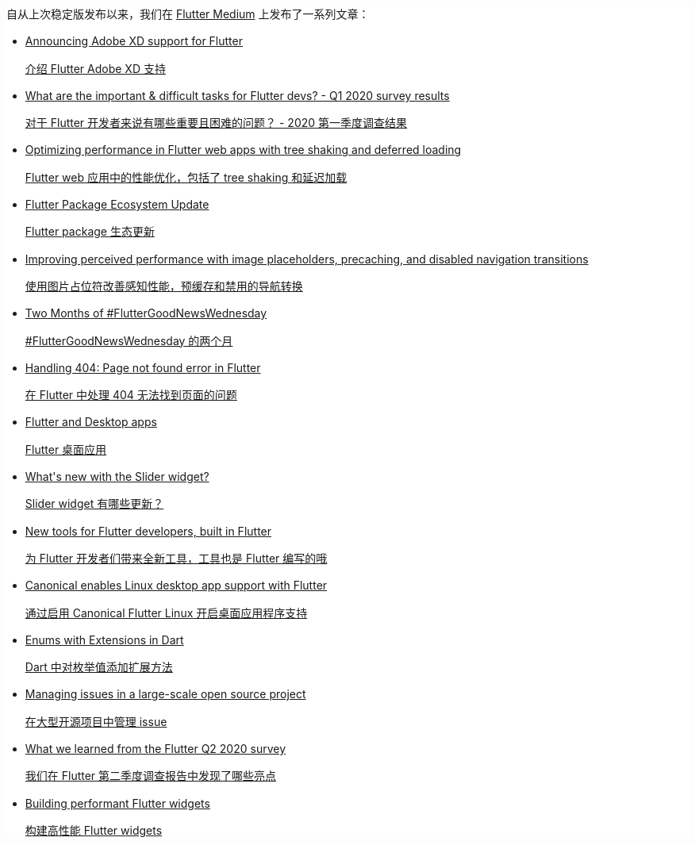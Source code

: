 自从上次稳定版发布以来，我们在 [Flutter Medium][] 上发布了一系列文章：

  * [Announcing Adobe XD support for Flutter][]

    [介绍 Flutter Adobe XD 支持][Announcing Adobe XD support for Flutter]

  * [What are the important & difficult tasks for Flutter
     devs? - Q1 2020 survey results][q1-2020]

    [对于 Flutter 开发者来说有哪些重要且困难的问题？ - 2020 第一季度调查结果][q1-2020]

  * [Optimizing performance in Flutter web apps with tree
     shaking and deferred loading][shaking]

    [Flutter web 应用中的性能优化，包括了 tree shaking 和延迟加载][shaking]

  * [Flutter Package Ecosystem Update][]

    [Flutter package 生态更新][Flutter Package Ecosystem Update]

  * [Improving perceived performance with image placeholders,
     precaching, and disabled navigation transitions][web-perf]

    [使用图片占位符改善感知性能，预缓存和禁用的导航转换][web-perf]

  * [Two Months of #FlutterGoodNewsWednesday][]

    [#FlutterGoodNewsWednesday 的两个月][Two Months of #FlutterGoodNewsWednesday]

  * [Handling 404: Page not found error in Flutter][]

    [在 Flutter 中处理 404 无法找到页面的问题][Handling 404: Page not found error in Flutter]

  * [Flutter and Desktop apps][]

    [Flutter 桌面应用][Flutter and Desktop apps]

  * [What's new with the Slider widget?][]

    [Slider widget 有哪些更新？][What's new with the Slider widget?]

  * [New tools for Flutter developers, built in Flutter][dev-tools]

    [为 Flutter 开发者们带来全新工具，工具也是 Flutter 编写的哦][dev-tools]

  * [Canonical enables Linux desktop app support with Flutter][ubuntu]

    [通过启用 Canonical Flutter Linux 开启桌面应用程序支持][ubuntu]

  * [Enums with Extensions in Dart][]

    [Dart 中对枚举值添加扩展方法][Enums with Extensions in Dart]

  * [Managing issues in a large-scale open source project][]

    [在大型开源项目中管理 issue][Managing issues in a large-scale open source project]

  * [What we learned from the Flutter Q2 2020 survey][]

    [我们在 Flutter 第二季度调查报告中发现了哪些亮点][What we learned from the Flutter Q2 2020 survey]

  * [Building performant Flutter widgets][]

    [构建高性能 Flutter widgets][Building performant Flutter widgets]


[release notes]: {{site.url}}/release/release-notes
[flutter-announce]: {{site.groups}}/forum/#!forum/flutter-announce
[Dart Announce]: https://groups.google.com/a/dartlang.org/g/announce
[Dart changelog]: {{site.github}}/dart-lang/sdk/blob/main/CHANGELOG.md
[3.10 blog post]: {{site.flutter-medium}}/whats-new-in-flutter-3-10-b21db2c38c73
[3.10 release notes]: {{site.url}}/release/release-notes/release-notes-3.10.0
[Introducing Dart 3]: {{site.medium}}/dartlang/announcing-dart-3-53f065a10635
[wireless debugging]: {{site.url}}/add-to-app/debugging
[Material Widget Catalog]: {{site.url}}/ui/widgets/material
[canvasKitVariant runtime configuration]: {{site.url}}/platform-integration/web/initialization#initializing-the-engine
[Impeller]: {{site.url}}/perf/impeller
[Android Java Gradle migration]: {{site.url}}/release/breaking-changes/android-java-gradle-migration-guide
[DevTools]: {{site.url}}/tools/devtools/overview
[WebAssembly support]: {{site.url}}/platform-integration/web/wasm
[adding iOS app extensions]: {{site.url}}/platform-integration/ios/app-extensions
[testing Flutter plugins]: {{site.url}}/testing/testing-plugins
[fonts and typography]: {{site.url}}/ui/advanced/typography
[Android]: {{site.url}}/platform-integration/android/restore-state-android
[iOS]: {{site.url}}/platform-integration/ios/restore-state-ios
[sharing iOS and macOS plugin implementations]: {{site.url}}/packages-and-plugins/developing-packages#shared-ios-and-macos-implementations
[alert dialog]: {{site.url}}/resources/platform-adaptations#alert-dialog
[top app bar and navigation bar]: {{site.url}}/resources/platform-adaptations#top-aoo-bar-and-navigation-bar
[bottom navigation bar]: {{site.url}}/resources/platform-adaptations#bottom-navigation-bars
[some widgets]: {{site.url}}/resources/platform-adaptations#ui-components
[Anatomy of an app]: {{site.url}}/resources/architectural-overview#anatomy-of-an-app
[SDK archive page]: {{site.url}}/release/archive
[Building next generation UIs in Flutter]: {{site.codelabs}}/codelabs/flutter-next-gen-uis#0
[Records and Patterns in Dart 3]: {{site.codelabs}}/codelabs/dart-patterns-records
[Create haikus about Google products with the PaLM API and Flutter]: {{site.codelabs}}/haiku-generator
[Wonderous nominated for Webby Award]: {{site.flutter-medium}}/wonderous-nominated-for-webby-award-8e00e2a648c2
[Flutter in 2023: strategy and roadmap]: {{site.flutter-medium}}/flutter-in-2023-strategy-and-roadmap-60efc8d8b0c7
[3.7 blog post]: {{site.flutter-medium}}/whats-new-in-flutter-3-7-38cbea71133c
[3.7 release notes]: {{site.url}}/release/release-notes/release-notes-3.7.0
[Introducing Dart 3 alpha]: {{site.medium}}/dartlang/dart-3-alpha-f1458fb9d232
[What's next for Flutter]: {{site.flutter-medium}}/whats-next-for-flutter-b94ce089f49c
[Add a Flutter screen to an iOS app]: {{site.url}}/add-to-app/ios/add-flutter-screen
[Adding an iOS clip target]: {{site.url}}/platform-integration/ios/ios-app-clip
[Creating Flavors for Flutter]: {{site.url}}/deployment/flavors
[Customizing web app initialization]: {{site.url}}/platform-integration/web/initialization
[Flutter concurrency for Swift developers]: {{site.url}}/resources/dart-swift-concurrency
[Flutter FAQ]: {{site.url}}/resources/faq
[Flutter for SwiftUI developers]: {{site.url}}/get-started/flutter-for/swiftui-devs
[Impeller]: {{site.github}}/flutter/flutter/wiki/Impeller
[Internationalizing Flutter apps]: {{site.url}}/accessibility-and-localization/internationalization
[Introducing isolate background channels]: {{site.medium}}/flutter/introducing-background-isolate-channels-7a299609cad8
[Learning Dart as a Swift developer]: {{site.dart-site}}/guides/language/coming-from/swift-to-dart
[Security false positives]: {{site.url}}/reference/security-false-positives
[Using the memory view]: {{site.url}}/tools/devtools/memory
[Writing and using fragment shaders]: {{site.url}}/ui/advanced/shaders
[Writing custom platform-specific code]: {{site.url}}/platform-integration/platform-channels
[Add a user authentication flow to a Flutter app using FirebaseUI]: https://firebase.google.com/codelabs/firebase-auth-in-flutter-apps
[Building a game with Flutter and Flame]: {{site.codelabs}}/codelabs/flutter-flame-game
[codelabs & workshops]: {{site.url}}/codelabs
[Local development for your Flutter apps using the Firebase Emulator Suite]: https://firebase.google.com/codelabs/get-started-firebase-emulators-and-flutter
[Using FFI in a Flutter plugin]: {{site.codelabs}}/codelabs/flutter-ffigen
[Your first Flutter app]: {{site.codelabs}}/codelabs/flutter-codelab-first
[Announcing the Flutter News Toolkit]: {{site.flutter-medium}}/announcing-the-flutter-news-toolkit-180a0d32c012
[Adapting Wonderous to larger device formats]: {{site.flutter-medium}}/adapting-wonderous-to-larger-device-formats-ac51e1c00bc0
[How can we improve the Flutter experience for desktop?]: {{site.medium}}/flutter/how-can-we-improve-the-flutter-experience-for-desktop-70b34bff9392
[How it's made: Holobooth]: {{site.flutter-medium}}/how-its-made-holobooth-6473f3d018dd
[Introducing background isolate channels]: {{site.flutter-medium}}/introducing-background-isolate-channels-7a299609cad8
[Material 3 for Flutter]: {{site.flutter-medium}}/material-3-for-flutter-d417a8a65564
[Playful typography with Flutter]: {{site.medium}}/flutter/playful-typography-with-flutter-f030385058b4
[Studying developer’s usage of IDEs for Flutter development]: {{site.medium}}/flutter/studying-developers-usage-of-ides-for-flutter-development-4c0a648a48
[Supporting six platforms with two keyboards]: {{site.medium}}/flutter/what-we-learned-from-the-flutter-q3-2022-survey-9b78803accd2
[What we learned from the Flutter Q3 2022 survey]: {{site.medium}}/flutter/what-we-learned-from-the-flutter-q3-2022-survey-9b78803accd2
[3.3 release notes]: {{site.url}}/release/release-notes/release-notes-3.3.0
[Announcing Flutter 3.3 at Flutter Vikings]: {{site.medium}}/flutter/announcing-flutter-3-3-at-flutter-vikings-6f213e068793
[Dart 2.18: Objective-C & Swift interop]: {{site.medium}}/dartlang/dart-2-18-f4b3101f146c
[What's new in Flutter 3.3]: {{site.medium}}/flutter/whats-new-in-flutter-3-3-893c7b9af1ff
[Build and release a Windows desktop app]: {{site.url}}/deployment/windows
[Developer mode]: https://developer.apple.com/documentation/xcode/enabling-developer-mode-on-a-device
[Handling errors in Flutter]: {{site.url}}/testing/errors
[macOS install]: {{site.url}}/get-started/install/macos#install-xcode
[navigation and routing overview]: {{site.url}}/ui/navigation
[URL strategies]: {{site.url}}/ui/navigation/url-strategies
[Dart 2.17: Productivity and integration]: {{site.medium}}/dartlang/dart-2-17-b216bfc80c5d
[Flutter 3 release notes]: {{site.url}}/release/release-notes/release-notes-3.0.0
[Introducing Flutter 3]: {{site.medium}}/flutter/introducing-flutter-3-5eb69151622f
[What's new in Flutter 3]: {{site.medium}}/flutter/whats-new-in-flutter-3-8c74a5bc32d0
[Customizing web app initialization]: {{site.url}}/platform-integration/web/initialization
[dart-whats-new]: {{site.dart-site}}/guides/whats-new
[dart.dev]: {{site.dart-site}}
[Desktop]: {{site.url}}/platform-integration/desktop
[Flutter Firebase get started guide]: https://firebase.google.com/docs/flutter/setup
[Games page]: {{site.main-url}}/games
[Games doc page]: {{site.url}}/resources/games-toolkit
[Happy paths page]: {{site.url}}/packages-and-plugins/happy-paths
[js-to-dart]: {{site.dart-site}}/guides/language/coming-from/js-to-dart
[macOS install page]: {{site.url}}/get-started/install/macos
[Flutter community blog]: {{site.medium}}/@flutter_community/622b52f70173
[Take your Flutter app from boring to beautiful]: {{site.codelabs}}/codelabs/flutter-boring-to-beautiful
[videos]: {{site.url}}/resources/videos
[Announcing Flutter for Windows]: {{site.flutter-medium}}/announcing-flutter-for-windows-6979d0d01fed
[What's new in Flutter 2.10]: {{site.flutter-medium}}/whats-new-in-flutter-2-10-5aafb0314b12
[Announcing Flutter 2.8]: {{site.flutter-medium}}/announcing-flutter-2-8-31d2cb7e19f5
[What's new in Flutter 2.8]: {{site.flutter-medium}}/whats-new-in-flutter-2-8-d085b763d181
[Adding Flutter to your existing iOS and Android codebases]: {{site.flutter-medium}}/adding-flutter-to-your-existing-ios-and-android-codebases-3e2c5a4797c1
[What's new in Flutter 2.5]: {{site.flutter-medium}}/whats-new-in-flutter-2-5-6f080c3f3dc
[Flutter Hot Reload]: {{site.flutter-medium}}/flutter-hot-reload-f3c5994e2cee
[Google I/O Spotlight: Flutter in action at ByteDance]: {{site.flutter-medium}}/google-i-o-spotlight-flutter-in-action-at-bytedance-c22f4b6dc9ef
[GSoC'21: Creating a desktop sample for Flutter]: {{site.flutter-medium}}/gsoc-21-creating-a-desktop-sample-for-flutter-7d77e74812d6
[Improving Platform Channel Performance in Flutter]: {{site.flutter-medium}}/improving-platform-channel-performance-in-flutter-e5b4e5df04af
[Raster thread performance optimization tips]: {{site.flutter-medium}}/raster-thread-performance-optimization-tips-e949b9dbcf06
[README]: {{site.repo.this}}/#flutter-website
[Using Actions and Shortcuts]: {{site.url}}/ui/advanced/actions_and_shortcuts
[What can we do to better improve Flutter?]: {{site.flutter-medium}}/what-can-we-do-better-to-improve-flutter-q2-2021-user-survey-results-1037fb8f057b
[Writing a good code sample]: {{site.flutter-medium}}/writing-a-good-code-sample-323358edd9f3
[Google 2021 I/O Flutter]: https://events.google.com/io/program/content?4=topic_flutter
[Adding in-app purchases to your Flutter app]: {{site.codelabs}}/codelabs/flutter-in-app-purchases
[Announcing Flutter 2.2]: {{site.flutter-medium}}/announcing-flutter-2-2-at-google-i-o-2021-92f0fcbd7ef9
[Building adaptive apps]: {{site.url}}/ui/layout/building-adaptive-apps
[Build Voice Bots for Android with Dialogflow Essentials & Flutter]: {{site.codelabs}}/codelabs/dialogflow-flutter
[Building your first Flutter app]: https://www.bilibili.com/video/BV1n54y1H7dZ/
[DartPad Sharing Guide (using a Gist file)]: {{site.github}}/dart-lang/dart-pad/wiki/Sharing-Guide
[DartPad Workshop Authoring Guide]: {{site.github}}/dart-lang/dart-pad/wiki/Workshop-Authoring-Guide
[Deferred components]: {{site.url}}/perf/deferred-components
[desktop]: {{site.url}}/platform-integration/desktop
[Embedded Support for Flutter]: {{site.url}}/embedded
[Embedding DartPad in your web page]: {{site.github}}/dart-lang/dart-pad/wiki/Embedding-Guide
[Firebase for Flutter]: https://www.bilibili.com/video/BV14b4y1o7Wn/
[Flutter and Dialogflow voice bots]: https://www.bilibili.com/video/BV1pX4y1A7SH/
[Get to know Firebase for Flutter]: {{site.firebase}}/codelabs/firebase-get-to-know-flutter#0
[Google APIs]: {{site.url}}/data-and-backend/google-apis
[Google I/O workshops page]: https://events.google.com/io/program/content?4=topic_flutter&5=type_workshop&lng=en
[How It's Made: I/O Photo Booth]: {{site.flutter-medium}}/how-its-made-i-o-photo-booth-3b8355d35883
[Inherited widgets]: https://www.bilibili.com/video/BV1Wv411W7yF/
[Inherited widgets DartPad]: {{site.url}}/go/inheritedwidget-workshop
[Memory view page]: {{site.url}}/tools/devtools/memory
[Null safety]: https://www.bilibili.com/video/BV1tK4y1u76N/
[Slivers]: https://www.bilibili.com/video/BV11f4y187gV/
[Q1 2021 survey]: {{site.flutter-medium}}/which-factors-affected-users-decisions-to-adopt-flutter-q1-2021-user-survey-results-563e61fc68c9
[What's New in Flutter 2.2]: {{site.flutter-medium}}/whats-new-in-flutter-2-2-fd00c65e2039
[Accessible expression with Material Icons and Flutter]: {{site.flutter-medium}}/accessible-expression-with-material-icons-and-flutter-e3f3f622200b
[Adding AdMob banner and native inline ads to a Flutter app]: {{site.codelabs}}/codelabs/admob-inline-ads-in-flutter
[Adding a Flutter view to an Android app]: {{site.url}}/add-to-app/android/add-flutter-view
[Announcing Dart null safety beta]: {{site.flutter-medium}}/announcing-dart-null-safety-beta-4491da22077a
[Announcing Dart 2.12]: {{site.medium}}/dartlang/announcing-dart-2-12-499a6e689c87
[Announcing Flutter 2]: {{site.google-blog}}/2021/03/announcing-flutter-2.html
[comp]: {{site.flutter-medium}}/providing-operating-system-compatibility-on-a-large-scale-374cc2fb0dad
[Configuring the URL strategy on the web]: {{site.url}}/ui/navigation/url-strategies
[Creating responsive and adaptive apps]: {{site.url}}/ui/layout/adaptive-responsive
[Dart sound null safety: technical preview 2]: {{site.flutter-medium}}/null-safety-flutter-tech-preview-cb5c98aba187
[Deprecation Lifetime in Flutter]: {{site.flutter-medium}}/deprecation-lifetime-in-flutter-e4d76ee738ad
[Desktop support for Flutter]: {{site.url}}/platform-integration/desktop
[Devtools]: {{site.url}}/tools/devtools/overview
[Flutter Ads]: {{site.main-url}}/monetization
[Flutter 2 release notes]: {{site.url}}/release/release-notes/release-notes-2.0.0
[Flutter Fix]: {{site.url}}/tools/flutter-fix
[Flutter inspector]: {{site.url}}/tools/devtools/inspector
[Flutter web support hits the stable milestone]: {{site.flutter-medium}}/flutter-web-support-hits-the-stable-milestone-d6b84e83b425
[implement deep linking]: {{site.url}}/ui/navigation/deep-linking
[internationalization]: {{site.url}}/accessibility-and-localization/internationalization
[Join us for #30DaysOfFlutter]: {{site.flutter-medium}}/join-us-for-30daysofflutter-9993e3ec847b
[More thoughts about performance]: {{site.url}}/perf/appendix
[New ad formats for Flutter]: {{site.flutter-medium}}/new-ads-beta-inline-banner-and-native-support-for-the-flutter-mobile-ads-plugin-e48a7e9a0e64
[perf-H1-2020]: {{site.flutter-medium}}/flutter-performance-updates-in-the-first-half-of-2020-5c597168b6bb
[performance]: {{site.url}}/perf
[Performance faq]: {{site.url}}/perf/faq
[Performance metrics]: {{site.url}}/perf/metrics
[Performance testing on the web]: {{site.flutter-medium}}/performance-testing-on-the-web-25323252de69
[Q3]: {{site.flutter-medium}}/flutter-on-the-web-slivers-and-platform-specific-issues-user-survey-results-from-q3-2020-f8034236b2a8
[Q4]: {{site.flutter-medium}}/are-you-happy-with-flutter-q4-2020-user-survey-results-41cdd90aaa48
[Testable Flutter and Cloud Firestore]: {{site.flutter-medium}}/flutter/testable-flutter-and-cloud-firestore-1cf2fbbce97b
[Updates on Flutter Testing]: {{site.flutter-medium}}/updates-on-flutter-testing-f54aa9f74c7e
[Using multiple Flutter instances]: {{site.url}}/add-to-app/multiple-flutters
[Web FAQ]: {{site.url}}/platform-integration/web/faq
[Web support for Flutter]: {{site.url}}/platform-integration/web
[What's new in Flutter 2]: {{site.flutter-medium}}/whats-new-in-flutter-2-0-fe8e95ecc65
[Who is Dash?]: {{site.url}}/dash
[write integration tests using the integration_test package]: {{site.url}}/testing/integration-tests
[add an iOS App Clip]: {{site.url}}/platform-integration/ios/ios-app-clip
[animations]: {{site.pub}}/packages/animations
[Announcing Flutter 1.22]: {{site.flutter-medium}}/announcing-flutter-1-22-44f146009e5f
[Announcing Flutter Windows Alpha]: {{site.flutter-medium}}/announcing-flutter-windows-alpha-33982cd0f433
[App Size tool]: {{site.url}}/tools/devtools/app-size
[Building Beautiful Transitions with Material Motion for Flutter]: {{site.codelabs}}/codelabs/material-motion-flutter
[cupertino-icons]: {{site.url}}/release/breaking-changes/cupertino-icons-1.0.0
[Developing for iOS 14]: {{site.url}}/platform-integration/ios/ios-debugging
[google_maps_flutter]: {{site.pub}}/packages/google_maps_flutter
[Handling web gestures in Flutter]: {{site.flutter-medium}}/handling-web-gestures-in-flutter-e16946a04745
[Integration testing with flutter_driver]: {{site.flutter-medium}}/integration-testing-with-flutter-driver-36f66ede5cf2
[Learn testing with the new Flutter sample]: {{site.flutter-medium}}/learn-testing-with-the-new-flutter-sample-gsoc20-work-product-e872c7f6492a
[Learning Flutter's new navigation and routing]: {{site.flutter-medium}}/learning-flutters-new-navigation-and-routing-system-7c9068155ade
[Platform channel examples]: {{site.flutter-medium}}/platform-channel-examples-7edeaeba4a66
[Android views]: {{site.url}}/platform-integration/android/platform-views
[iOS views]: {{site.url}}/platform-integration/ios/platform-views
[Supporting iOS 14 and Xcode 12 with Flutter]: {{site.flutter-medium}}/supporting-ios-14-and-xcode-12-with-flutter-15fe0062e98b
[Updates on Flutter and Firebase]: {{site.flutter-medium}}/updates-on-flutter-and-firebase-8076f70bc90e
[webview_flutter]: {{site.pub}}/packages/webview_flutter
[Adding Admob Ads to a Flutter app]: {{site.codelabs}}/codelabs/admob-ads-in-flutter/
[Announcing Adobe XD Support for Flutter]: {{site.flutter-medium}}/announcing-adobe-xd-support-for-flutter-4b3dd55ff40e
[Announcing Flutter 1.20]: {{site.flutter-medium}}/announcing-flutter-1-20-2aaf68c89c75
[Building performant Flutter widgets]: {{site.flutter-medium}}/building-performant-flutter-widgets-3b2558aa08fa
[codelabs landing]: {{site.url}}/codelabs
[Desktop support]: {{site.url}}/platform-integration/desktop
[dev-tools]: {{site.flutter-medium}}/new-tools-for-flutter-developers-built-in-flutter-a122cb4eec86
[Developing for iOS 14 beta]: {{site.url}}/platform-integration/ios/ios-debugging
[Enums with Extensions in Dart]: {{site.flutter-medium}}/enums-with-extensions-dart-460c42ea51f7
[Flutter and Desktop apps]: {{site.flutter-medium}}/flutter-and-desktop-3a0dd0f8353e
[Flutter architectural overview]: {{site.url}}/resources/architectural-overview
[Flutter books]: {{site.url}}/resources/books
[Flutter codelabs]: {{site.url}}/codelabs
[Flutter Day]: https://events.withgoogle.com/flutter-day/
[Flutter Package Ecosystem Update]: {{site.flutter-medium}}/flutter-package-ecosystem-update-d50645f2d7bc
[Flutter Performance Updates in 2019]: {{site.flutter-medium}}/going-deeper-with-flutters-web-support-66d7ad95eb5224
[Going deeper with Flutter's web support]: {{site.flutter-medium}}/going-deeper-with-flutters-web-support-66d7ad95eb52
[Handling 404: Page not found error in Flutter]: {{site.flutter-medium}}/handling-404-page-not-found-error-in-flutter-731f5a9fba29
[How to write a Flutter plugin]: {{site.codelabs}}/codelabs/write-flutter-plugin
[installing Flutter on Linux using snapd.]: {{site.url}}/get-started/install/linux
[Managing issues in a large-scale open source project]: {{site.flutter-medium}}/managing-issues-in-a-large-scale-open-source-project-b3be6eecae2b
[How to debug layout issues with the Flutter Inspector]: {{site.flutter-medium}}/how-to-debug-layout-issues-with-the-flutter-inspector-87460a7b9db
[Multi-platform Firestore Flutter]: {{site.codelabs}}/codelabs/friendlyeats-flutter/
[q1-2020]: {{site.flutter-medium}}/what-are-the-important-difficult-tasks-for-flutter-devs-q1-2020-survey-results-a5ef2305429b
[Reducing shader compilation jank on mobile]: {{site.url}}/perf/shader
[shaking]: {{site.flutter-medium}}/optimizing-performance-in-flutter-web-apps-with-tree-shaking-and-deferred-loading-535fbe3cd674
[Two Months of #FlutterGoodNewsWednesday]: {{site.flutter-medium}}/two-months-of-fluttergoodnewswednesday-a12e60bab782
[ubuntu]: {{site.flutter-medium}}/announcing-flutter-linux-alpha-with-canonical-19eb824590a9
[Understanding null safety]: {{site.dart-site}}/null-safety/understanding-null-safety
[Using a plugin with a Flutter web app]: {{site.codelabs}}/codelabs/web-url-launcher/
[web-perf]: {{site.flutter-medium}}/improving-perceived-performance-with-image-placeholders-precaching-and-disabled-navigation-6b3601087a2b
[What's new with the Slider widget?]: {{site.flutter-medium}}/whats-new-with-the-slider-widget-ce48a22611a3
[What we learned from the Flutter Q2 2020 survey]: {{site.flutter-medium}}/what-we-learned-from-the-flutter-q2-2020-survey-a4f1fc8faac9
[Write a Flutter desktop application]: {{site.codelabs}}/codelabs/flutter-github-graphql-client/
[add2app]: {{site.url}}/add-to-app/android/plugin-setup
[Animation deep dive]: {{site.flutter-medium}}/animation-deep-dive-39d3ffea111f
[animations landing page]: {{site.url}}/ui/animations
[Announcing a free Flutter introductory course]: {{site.flutter-medium}}/learn-flutter-for-free-c9bc3b898c4d
[Announcing CodePen support for Flutter]: {{site.flutter-medium}}/announcing-codepen-support-for-flutter-bb346406fe50
[Announcing Flutter 1.17]: {{site.flutter-medium}}/announcing-flutter-1-17-4182d8af7f8e
[Custom implicit animations in Flutter…with TweenAnimationBuilder]: {{site.flutter-medium}}/custom-implicit-animations-in-flutter-with-tweenanimationbuilder-c76540b47185
[Desktop]: {{site.url}}/platform-integration/desktop
[Developing packages and plugins]: {{site.url}}/packages-and-plugins/developing-packages
[Developing plugin packages]: {{site.url}}/packages-and-plugins/developing-packages#federated-plugins
[Directional animations with build-in explicit animations]: {{site.flutter-medium}}/directional-animations-with-built-in-explicit-animations-3e7c5e6fbbd7
[Flutter Medium]: {{site.medium}}/flutter
[Flutter Spring 2020 update]: {{site.flutter-medium}}/spring-2020-update-f723d898d7af
[Flutter web: Navigating URLs using named routes]: {{site.flutter-medium}}/web-navigating-urls-using-named-routes-307e1b1e2050
[Flutter web support updates]: {{site.flutter-medium}}/web-support-updates-8b14bfe6a908
[hot reload]: {{site.url}}/tools/hot-reload
[How to choose which Flutter animation widget is right for you?]: {{site.flutter-medium}}/how-to-choose-which-flutter-animation-widget-is-right-for-you-79ecfb7e72b5
[How to embed a Flutter application in a website using DartPad]: {{site.flutter-medium}}/how-to-embed-a-flutter-application-in-a-website-using-dartpad-b8fd0ee8c4b9
[How to float an overlay widget over a (possibly transformed) UI widget]: {{site.flutter-medium}}/how-to-float-an-overlay-widget-over-a-possibly-transformed-ui-widget-1d15ca7667b6
[How to write a Flutter web plugin, Part 2]: {{site.flutter-medium}}/how-to-write-a-flutter-web-plugin-part-2-afdddb69ece6
[Improving Flutter with your opinion - Q4 2019 survey results]: {{site.flutter-medium}}/improving-flutter-with-your-opinion-q4-2019-survey-results-ba0e6721bf23
[Introducing Google Fonts for Flutter v 1.0.0!]: {{site.flutter-medium}}/introducing-google-fonts-for-flutter-v-1-0-0-c0e993617118
[It’s Time: The Flutter Clock contest results]: {{site.flutter-medium}}/its-time-the-flutter-clock-contest-results-dcebe2eb3957
[Obfuscating Dart code]: {{site.url}}/deployment/obfuscate
[package for pre-canned Material widget animations]: {{site.pub}}/packages/animations
[Modern Flutter plugin development]: {{site.flutter-medium}}/modern-flutter-plugin-development-4c3ee015cf5a
[Supporting the new Android plugin APIs]: {{site.url}}/release/breaking-changes/plugin-api-migration
[Understanding constraints]: {{site.url}}/ui/layout/constraints
[When should I use AnimatedBuilder or AnimatedWidget?]: {{site.flutter-medium}}/when-should-i-useanimatedbuilder-or-animatedwidget-57ecae0959e8
[Writing custom platform-specific code]: {{site.url}}/platform-integration/platform-channels
[add Flutter to an existing app]: {{site.url}}/add-to-app
[Announcing Flutter 1.12: What a year!]: {{site.flutter-medium}}/announcing-flutter-1-12-what-a-year-22c256ba525d
[app size]: {{site.url}}/perf/app-size#ios
[building a web app with Flutter]: {{site.url}}/platform-integration/web/building
[Desktop support for Flutter]: {{site.url}}/platform-integration/desktop
[Flutter: the first UI platform designed for ambient computing]: {{site.google-blog}}/2019/12/flutter-ui-ambient-computing.html?m=1
[Flutter Favorite program]: {{site.url}}/packages-and-plugins/favorites
[Flutter 1.12.13]: {{site.url}}/release/release-notes/release-notes-1.12.13
[Flutter Gallery]: https://flutter.github.io/samples/#/
[Flutter Layout Explorer]: {{site.url}}/tools/devtools/inspector#flutter-layout-explorer
[Flutter Medium publication]: {{site.medium}}/flutter
[Migrating your plugin to the new Android APIs]: {{site.url}}/release/breaking-changes/plugin-api-migration
[implicit animations]: {{site.url}}/codelabs/implicit-animations
[Web support for Flutter]: {{site.url}}/platform-integration/web
[Web support for Flutter goes beta]: {{site.flutter-medium}}/web-support-for-flutter-goes-beta-35b64a1217c0
[write your first Flutter app on the web]: {{site.url}}/get-started/codelab-web
[Get started]: {{site.url}}/get-started/install
[1.9.1 release notes]: {{site.url}}/release/release-notes/release-notes-1.9.1
[building a web application]: {{site.url}}/platform-integration/web/building
[`ColorFiltered`]: {{site.api}}/flutter/widgets/ColorFiltered-class.html
[ColorFiltered demo]: {{site.github}}/csells/flutter_color_filter
[creating responsive apps]: {{site.url}}/ui/layout/adaptive-responsive
[Flutter Medium publication]: {{site.medium}}/flutter
[Flutter for web]: {{site.url}}/platform-integration/web
[Flutter news from GDD China: uniting Flutter on web and mobile, and introducing Flutter 1.9]: {{site.google-blog}}/2019/09/flutter-news-from-gdd-china-flutter1.9.html?m=1
[Improving Flutter's Error Messages]: {{site.flutter-medium}}/improving-flutters-error-messages-e098513cecf9
[Performance view]: {{site.url}}/tools/devtools/performance
[preparing a web app for release]: {{site.url}}/deployment/web
[`SelectableText`]: {{site.api}}/flutter/material/SelectableText-class.html
[Showcase]: {{site.main-url}}/showcase
[`ToggleButtons`]: {{site.api}}/flutter/material/ToggleButtons-class.html
[ToggleButtons demo]: {{site.github}}/csells/flutter_toggle_buttons
[Try it out]: {{site.url}}/codelabs/layout-basics
[Upgrading from package:flutter_web to the Flutter SDK]: {{site.repo.flutter}}/wiki/Upgrading-from-package:flutter_web-to-the-Flutter-SDK
[using the dart:ffi library]: {{site.url}}/platform-integration/android/c-interop
[web FAQ]: {{site.url}}/platform-integration/web/faq
[1.7.8 release notes]: {{site.url}}/release/release-notes/release-notes-1.7.8
[Animate a page route transition]: {{site.url}}/cookbook/animation/page-route-animation
[Announcing Flutter 1.7]: {{site.flutter-medium}}/announcing-flutter-1-7-9cab4f34eacf
[Cookbook]: {{site.url}}/cookbook
[Debugging]: {{site.url}}/testing/debugging
[Debugging apps programmatically]: {{site.url}}/testing/code-debugging
[DevTools]: {{site.url}}/tools/devtools
[Flutter Medium Publication]: {{site.flutter-medium}}
[Flutter's build modes]: {{site.url}}/testing/build-modes
[Material RangeSlider in Flutter]: {{site.flutter-medium}}/material-range-slider-in-flutter-a285c6e3447d
[Performance best practices]: {{site.url}}/perf/best-practices
[Performance profiling]: {{site.url}}/perf/ui-performance
[Preparing an Android app for release]: {{site.url}}/deployment/android
[`RangeSlider`]: {{site.api}}/flutter/material/RangeSlider-class.html
[Simple app state management]: {{site.url}}/data-and-backend/state-mgmt/simple
[Basic Flutter layout codelab]: {{site.url}}/codelabs/layout-basics
[download the release]: {{site.url}}/release/archive
[Flutter 1.5]: {{site.google-blog}}/2019/05/Flutter-io19.html
[1.5.4 release notes]: {{site.url}}/release/release-notes/release-notes-1.5.4
[Android Studio/IntelliJ]: {{site.url}}/tools/android-studio
[different state management options]: {{site.url}}/data-and-backend/state-mgmt/options
[download the release]: {{site.url}}/release/archive
[ephemeral vs app state]: {{site.url}}/data-and-backend/state-mgmt/ephemeral-vs-app
[file an issue]: {{site.repo.this}}/issues
[introduction]: {{site.url}}/data-and-backend/state-mgmt/intro
[Performance profiling]: {{site.url}}/perf/ui-performance
[1.2.1 release notes]: {{site.url}}/release/release-notes/release-notes-1.2.1
[simple app state management]: {{site.url}}/data-and-backend/state-mgmt/simple
[state management advice]: {{site.url}}/data-and-backend/state-mgmt/intro
[thinking declaratively]: {{site.url}}/data-and-backend/state-mgmt/declarative
[this site]: {{site.url}}/tools/devtools
[timeline view]: {{site.url}}/tools/devtools/performance
[VS Code]: {{site.url}}/tools/vs-code
[widget inspector]: {{site.url}}/tools/devtools/inspector
[version 1.2]: {{site.google-blog}}/2019/02/launching-flutter-12-at-mobile-world.html
[a native debugger _and_ a Dart debugger to your app]: {{site.url}}/testing/oem-debuggers
[Background Dart processes]: {{site.url}}/packages-and-plugins/background-processes
[community]: {{site.main-url}}/community
[file an issue]: {{site.repo.this}}/issues
[Flutter's build modes]: {{site.url}}/testing/build-modes
[front]: {{site.url}}/
[Inside Flutter]: {{site.url}}/resources/inside-flutter
[showcase]: {{site.main-url}}/showcase
[State management]: {{site.url}}/data-and-backend/state-mgmt
[Technical videos]: {{site.url}}/resources/videos